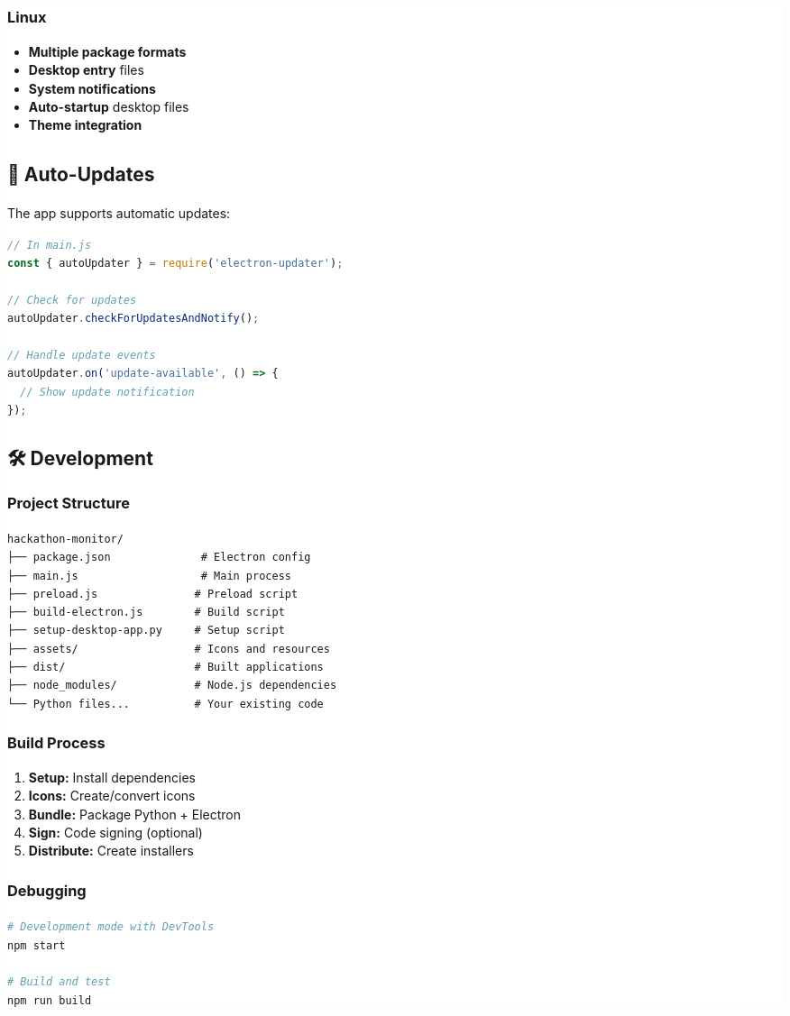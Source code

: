 ### Linux
- **Multiple package formats**
- **Desktop entry** files
- **System notifications**
- **Auto-startup** desktop files
- **Theme integration**

## 🔄 Auto-Updates

The app supports automatic updates:

```javascript
// In main.js
const { autoUpdater } = require('electron-updater');

// Check for updates
autoUpdater.checkForUpdatesAndNotify();

// Handle update events
autoUpdater.on('update-available', () => {
  // Show update notification
});
```

## 🛠️ Development

### Project Structure
```
hackathon-monitor/
├── package.json              # Electron config
├── main.js                   # Main process
├── preload.js               # Preload script
├── build-electron.js        # Build script
├── setup-desktop-app.py     # Setup script
├── assets/                  # Icons and resources
├── dist/                    # Built applications
├── node_modules/            # Node.js dependencies
└── Python files...          # Your existing code
```

### Build Process
1. **Setup:** Install dependencies
2. **Icons:** Create/convert icons
3. **Bundle:** Package Python + Electron
4. **Sign:** Code signing (optional)
5. **Distribute:** Create installers

### Debugging
```bash
# Development mode with DevTools
npm start

# Build and test
npm run build
```
